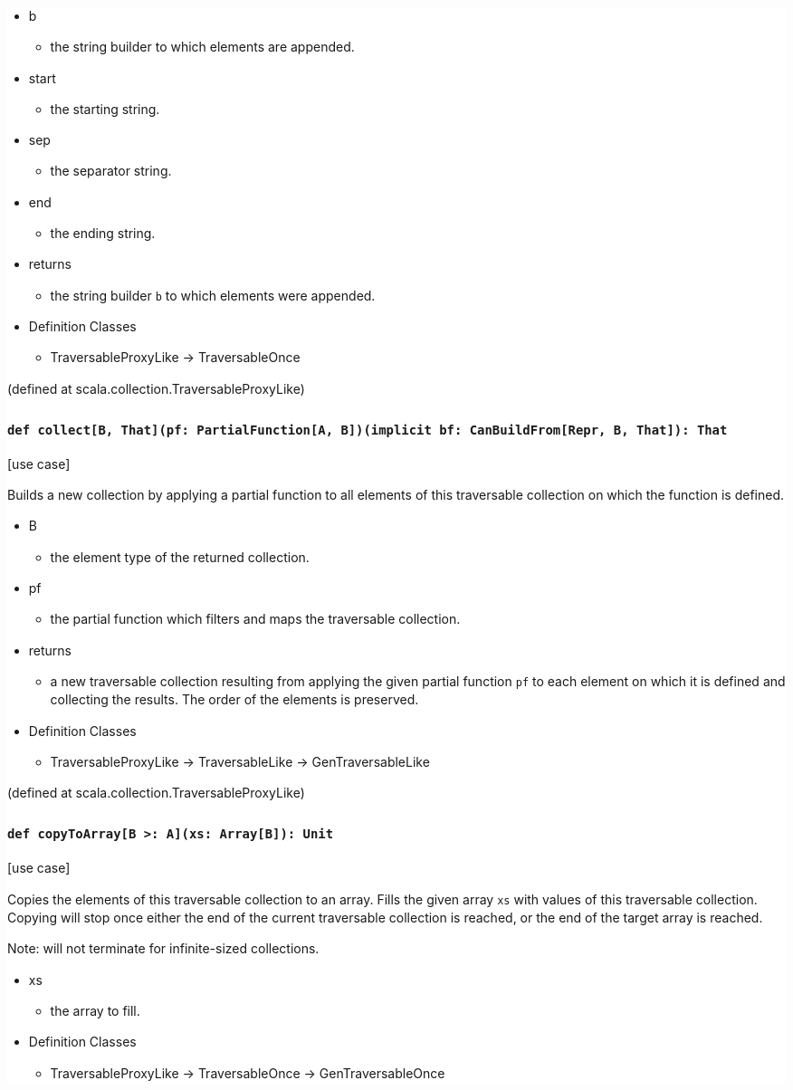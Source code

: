 * b
  * the string builder to which elements are appended.
* start
  * the starting string.
* sep
  * the separator string.
* end
  * the ending string.
* returns
  * the string builder `b` to which elements were appended.

* Definition Classes
  * TraversableProxyLike → TraversableOnce

(defined at scala.collection.TraversableProxyLike)


### `def collect[B, That](pf: PartialFunction[A, B])(implicit bf: CanBuildFrom[Repr, B, That]): That` ###

[use case]

Builds a new collection by applying a partial function to all elements of this
traversable collection on which the function is defined.

* B
  * the element type of the returned collection.
* pf
  * the partial function which filters and maps the traversable collection.
* returns
  * a new traversable collection resulting from applying the given partial
    function `pf` to each element on which it is defined and collecting the
    results. The order of the elements is preserved.

* Definition Classes
  * TraversableProxyLike → TraversableLike → GenTraversableLike

(defined at scala.collection.TraversableProxyLike)


### `def copyToArray[B >: A](xs: Array[B]): Unit`                            ###

[use case]

Copies the elements of this traversable collection to an array. Fills the given
array `xs` with values of this traversable collection. Copying will stop once
either the end of the current traversable collection is reached, or the end of
the target array is reached.

Note: will not terminate for infinite-sized collections.

* xs
  * the array to fill.

* Definition Classes
  * TraversableProxyLike → TraversableOnce → GenTraversableOnce
